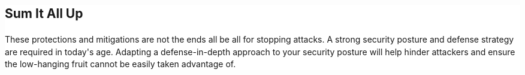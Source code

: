 ## Sum It All Up

These protections and mitigations are not the ends all be all for stopping attacks. A strong security posture and defense strategy are required in today's age. Adapting a defense-in-depth approach to your security posture will help hinder attackers and ensure the low-hanging fruit cannot be easily taken advantage of.
